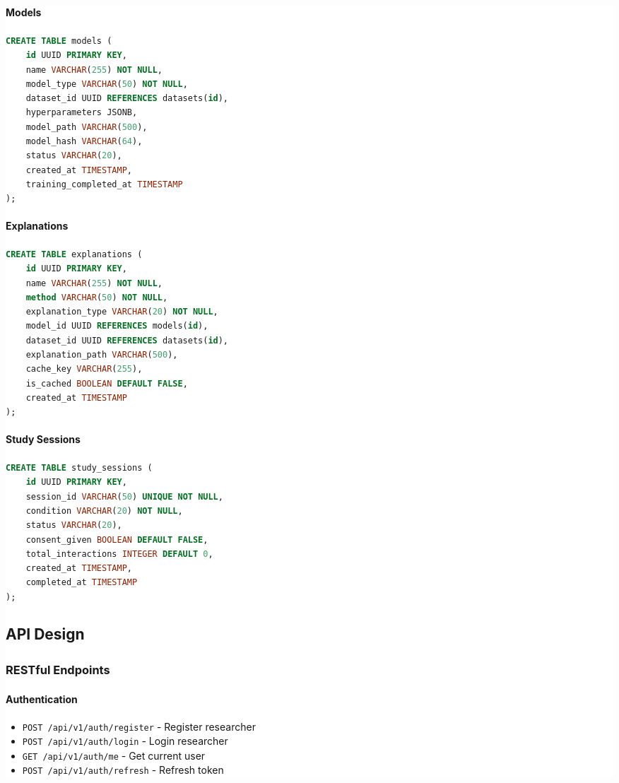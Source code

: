 #### Models
```sql
CREATE TABLE models (
    id UUID PRIMARY KEY,
    name VARCHAR(255) NOT NULL,
    model_type VARCHAR(50) NOT NULL,
    dataset_id UUID REFERENCES datasets(id),
    hyperparameters JSONB,
    model_path VARCHAR(500),
    model_hash VARCHAR(64),
    status VARCHAR(20),
    created_at TIMESTAMP,
    training_completed_at TIMESTAMP
);
```

#### Explanations
```sql
CREATE TABLE explanations (
    id UUID PRIMARY KEY,
    name VARCHAR(255) NOT NULL,
    method VARCHAR(50) NOT NULL,
    explanation_type VARCHAR(20) NOT NULL,
    model_id UUID REFERENCES models(id),
    dataset_id UUID REFERENCES datasets(id),
    explanation_path VARCHAR(500),
    cache_key VARCHAR(255),
    is_cached BOOLEAN DEFAULT FALSE,
    created_at TIMESTAMP
);
```

#### Study Sessions
```sql
CREATE TABLE study_sessions (
    id UUID PRIMARY KEY,
    session_id VARCHAR(50) UNIQUE NOT NULL,
    condition VARCHAR(20) NOT NULL,
    status VARCHAR(20),
    consent_given BOOLEAN DEFAULT FALSE,
    total_interactions INTEGER DEFAULT 0,
    created_at TIMESTAMP,
    completed_at TIMESTAMP
);
```

## API Design

### RESTful Endpoints

#### Authentication
- `POST /api/v1/auth/register` - Register researcher
- `POST /api/v1/auth/login` - Login researcher
- `GET /api/v1/auth/me` - Get current user
- `POST /api/v1/auth/refresh` - Refresh token
